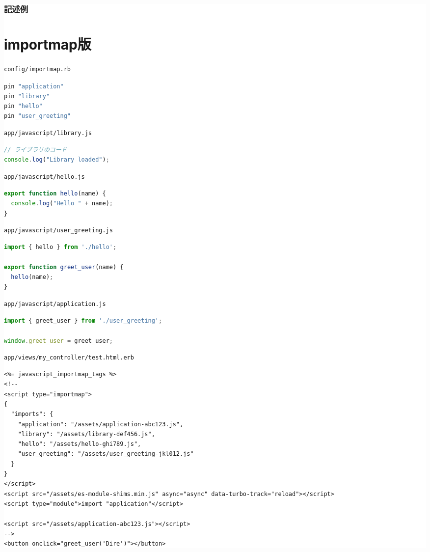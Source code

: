 ### 記述例
# importmap版

`config/importmap.rb`
```ruby
pin "application"
pin "library"
pin "hello"
pin "user_greeting"
```

`app/javascript/library.js`
```javascript
// ライブラリのコード
console.log("Library loaded");
```

`app/javascript/hello.js`
```javascript
export function hello(name) {
  console.log("Hello " + name);
}
```

`app/javascript/user_greeting.js`
```javascript
import { hello } from './hello';

export function greet_user(name) {
  hello(name);
}
```

`app/javascript/application.js`
```javascript
import { greet_user } from './user_greeting';

window.greet_user = greet_user;
```

`app/views/my_controller/test.html.erb`
```erb
<%= javascript_importmap_tags %>
<!--
<script type="importmap">
{
  "imports": {
    "application": "/assets/application-abc123.js",
    "library": "/assets/library-def456.js",
    "hello": "/assets/hello-ghi789.js",
    "user_greeting": "/assets/user_greeting-jkl012.js"
  }
}
</script>
<script src="/assets/es-module-shims.min.js" async="async" data-turbo-track="reload"></script>
<script type="module">import "application"</script>

<script src="/assets/application-abc123.js"></script>
-->
<button onclick="greet_user('Dire')"></button>
```
